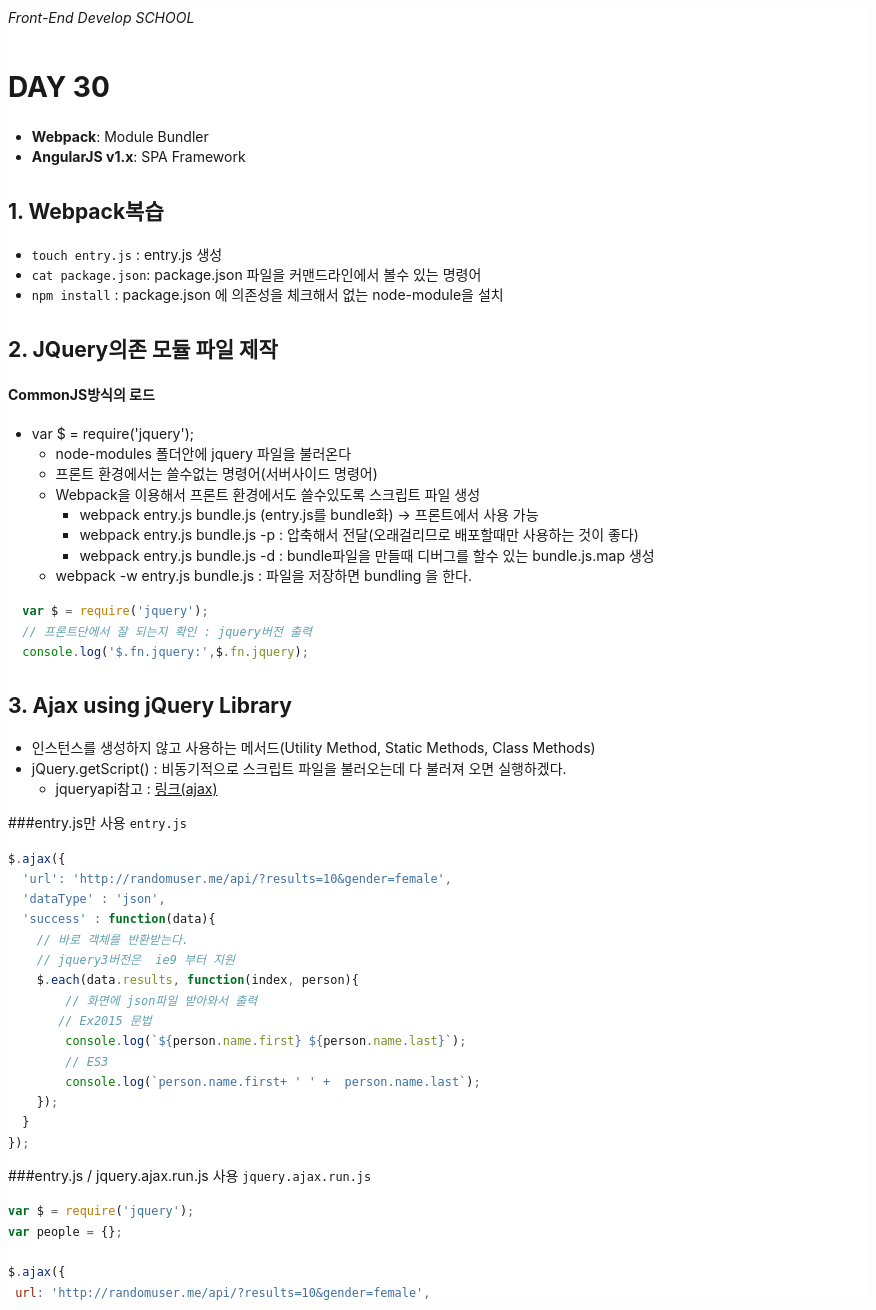 ###### Front-End Develop SCHOOL

# DAY 30

- __Webpack__: Module Bundler
- __AngularJS v1.x__: SPA Framework

## 1. Webpack복습
- `touch entry.js` : entry.js 생성
- `cat package.json`: package.json 파일을 커맨드라인에서 볼수 있는 명령어
- `npm install` : package.json 에 의존성을 체크해서 없는 node-module을 설치


## 2. JQuery의존 모듈 파일 제작 
#### CommonJS방식의 로드 
- var $ = require('jquery');
  - node-modules 폴더안에 jquery 파일을 불러온다
  - 프론트 환경에서는 쓸수없는 명령어(서버사이드 명령어)
  - Webpack을 이용해서 프론트 환경에서도 쓸수있도록 스크립트 파일 생성
    - webpack entry.js bundle.js (entry.js를 bundle화) 
      -> 프론트에서 사용 가능
    - webpack entry.js bundle.js -p : 압축해서 전달(오래걸리므로 배포할때만 사용하는 것이 좋다)
    - webpack entry.js bundle.js -d : bundle파일을 만들때 디버그를 할수 있는 bundle.js.map 생성
  - webpack -w entry.js bundle.js : 파일을 저장하면 bundling 을 한다.
```js
  var $ = require('jquery');
  // 프론트단에서 잘 되는지 확인 : jquery버전 출력
  console.log('$.fn.jquery:',$.fn.jquery);
``` 

## 3. Ajax using jQuery Library
- 인스턴스를 생성하지 않고 사용하는 메서드(Utility Method,  Static Methods, Class Methods)
- jQuery.getScript() : 비동기적으로 스크립트 파일을 불러오는데 다 불러져 오면 실행하겠다.
  * jqueryapi참고 : [링크(ajax)](http://api.jquery.com/category/ajax/low-level-interface/)
  
###entry.js만 사용
`entry.js`
```js
$.ajax({
  'url': 'http://randomuser.me/api/?results=10&gender=female',
  'dataType' : 'json',
  'success' : function(data){
    // 바로 객체를 반환받는다.
    // jquery3버전은  ie9 부터 지원
    $.each(data.results, function(index, person){
        // 화면에 json파일 받아와서 출력
       // Ex2015 문법
        console.log(`${person.name.first} ${person.name.last}`);
        // ES3
        console.log(`person.name.first+ ' ' +  person.name.last`);
    });
  }
});
```
###entry.js / jquery.ajax.run.js 사용 
`jquery.ajax.run.js`
 ```js
var $ = require('jquery');
var people = {};

$.ajax({
  url: 'http://randomuser.me/api/?results=10&gender=female',
 ```